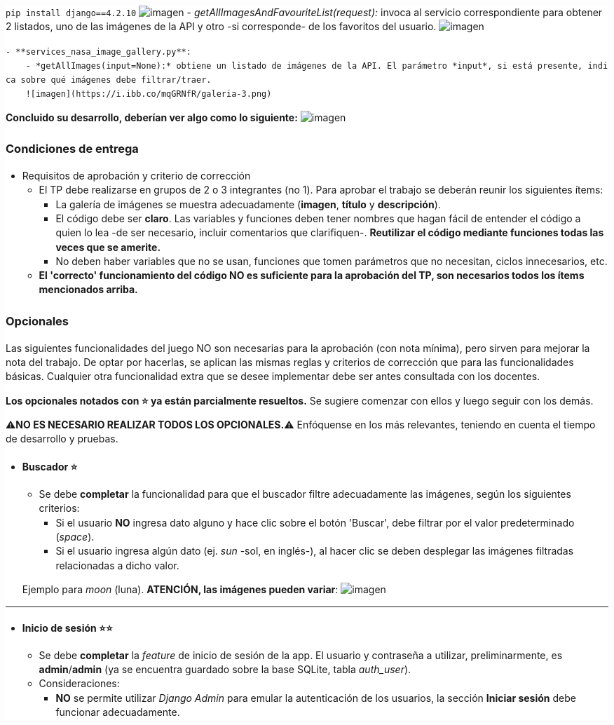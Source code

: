 ```pip install django==4.2.10```
        ![imagen](https://i.ibb.co/0mMLRrv/galeria-4.png)
        - *getAllImagesAndFavouriteList(request):* invoca al servicio correspondiente para obtener 2 listados, uno de las imágenes de la API y otro -si corresponde- de los favoritos del usuario.
        ![imagen](https://i.ibb.co/DpRXXj5/galeria-4.png)


    - **services_nasa_image_gallery.py**:
        - *getAllImages(input=None):* obtiene un listado de imágenes de la API. El parámetro *input*, si está presente, indica sobre qué imágenes debe filtrar/traer.
        ![imagen](https://i.ibb.co/mqGRNfR/galeria-3.png)

**Concluido su desarrollo, deberían ver algo como lo siguiente:**
![imagen](https://i.ibb.co/yptbG3g/galeria-2.png)

### Condiciones de entrega

- Requisitos de aprobación y criterio de corrección
    - El TP debe realizarse en grupos de 2 o 3 integrantes (no 1). Para aprobar el trabajo se deberán reunir los siguientes ítems:
      - La galería de imágenes se muestra adecuadamente (**imagen**, **título** y **descripción**).
      - El código debe ser **claro**. Las variables y funciones deben tener nombres que hagan fácil de entender el código a quien lo lea -de ser necesario, incluir comentarios que clarifiquen-. **Reutilizar el código mediante funciones todas las veces que se amerite.**
      - No deben haber variables que no se usan, funciones que tomen parámetros que no necesitan, ciclos innecesarios, etc.
    - **El 'correcto' funcionamiento del código NO es suficiente para la aprobación del TP, son necesarios todos los ítems mencionados arriba.**



### Opcionales
Las siguientes funcionalidades del juego NO son necesarias para la aprobación (con nota mínima), pero sirven para mejorar la nota del trabajo. De optar por hacerlas, se aplican las mismas reglas y criterios de corrección que para las funcionalidades básicas. Cualquier otra funcionalidad extra que se desee implementar debe ser antes consultada con los docentes.

**Los opcionales notados con ⭐ ya están parcialmente resueltos.** Se sugiere comenzar con ellos y luego seguir con los demás.

**⚠️NO ES NECESARIO REALIZAR TODOS LOS OPCIONALES.⚠️**
Enfóquense en los más relevantes, teniendo en cuenta el tiempo de desarrollo y pruebas.

- #### **Buscador** ⭐
  - Se debe **completar** la funcionalidad para que el buscador filtre adecuadamente las imágenes, según los siguientes criterios:
    - Si el usuario **NO** ingresa dato alguno y hace clic sobre el botón 'Buscar', debe filtrar por el valor predeterminado (*space*).
    - Si el usuario ingresa algún dato (ej. *sun* -sol, en inglés-), al hacer clic se deben desplegar las imágenes filtradas relacionadas a dicho valor.
 
  Ejemplo para *moon* (luna). **ATENCIÓN, las imágenes pueden variar**:
    ![imagen](https://i.ibb.co/pz5fTqk/galeria13.png)

---

- #### **Inicio de sesión** ⭐⭐ 
  - Se debe **completar** la *feature* de inicio de sesión de la app. El usuario y contraseña a utilizar, preliminarmente, es **admin**/**admin** (ya se encuentra guardado sobre la base SQLite, tabla *auth_user*).
  - Consideraciones:
    - **NO** se permite utilizar *Django Admin* para emular la autenticación de los usuarios, la sección **Iniciar sesión** debe funcionar adecuadamente.
```
